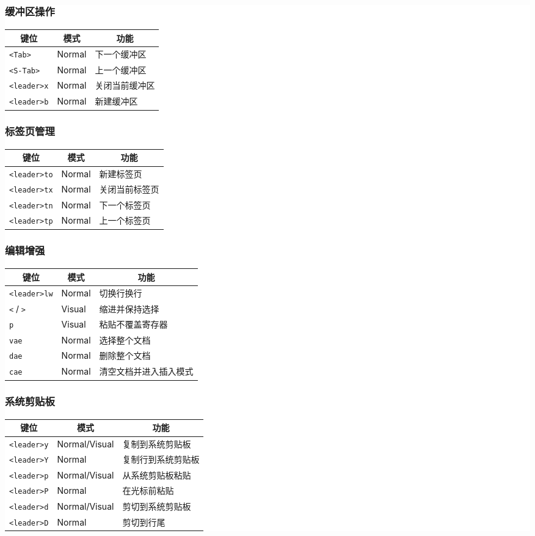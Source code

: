 ### 缓冲区操作
| 键位 | 模式 | 功能 |
|-----|-----|-----|
| `<Tab>` | Normal | 下一个缓冲区 |
| `<S-Tab>` | Normal | 上一个缓冲区 |
| `<leader>x` | Normal | 关闭当前缓冲区 |
| `<leader>b` | Normal | 新建缓冲区 |

### 标签页管理
| 键位 | 模式 | 功能 |
|-----|-----|-----|
| `<leader>to` | Normal | 新建标签页 |
| `<leader>tx` | Normal | 关闭当前标签页 |
| `<leader>tn` | Normal | 下一个标签页 |
| `<leader>tp` | Normal | 上一个标签页 |

### 编辑增强
| 键位 | 模式 | 功能 |
|-----|-----|-----|
| `<leader>lw` | Normal | 切换行换行 |
| `<` / `>` | Visual | 缩进并保持选择 |
| `p` | Visual | 粘贴不覆盖寄存器 |
| `vae` | Normal | 选择整个文档 |
| `dae` | Normal | 删除整个文档 |
| `cae` | Normal | 清空文档并进入插入模式 |

### 系统剪贴板
| 键位 | 模式 | 功能 |
|-----|-----|-----|
| `<leader>y` | Normal/Visual | 复制到系统剪贴板 |
| `<leader>Y` | Normal | 复制行到系统剪贴板 |
| `<leader>p` | Normal/Visual | 从系统剪贴板粘贴 |
| `<leader>P` | Normal | 在光标前粘贴 |
| `<leader>d` | Normal/Visual | 剪切到系统剪贴板 |
| `<leader>D` | Normal | 剪切到行尾 |
